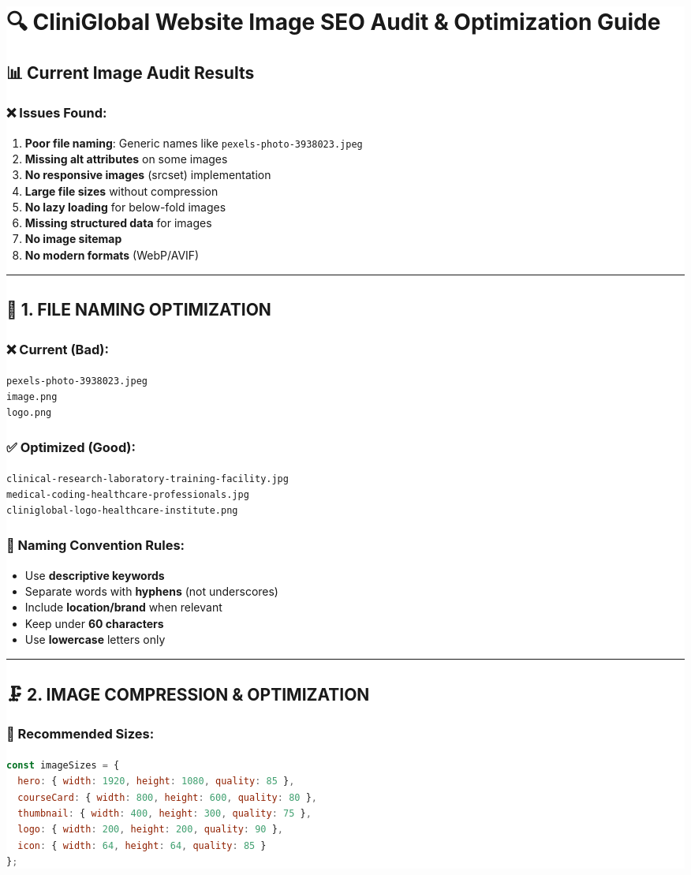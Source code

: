 # 🔍 CliniGlobal Website Image SEO Audit & Optimization Guide

## 📊 Current Image Audit Results

### ❌ Issues Found:
1. **Poor file naming**: Generic names like `pexels-photo-3938023.jpeg`
2. **Missing alt attributes** on some images
3. **No responsive images** (srcset) implementation
4. **Large file sizes** without compression
5. **No lazy loading** for below-fold images
6. **Missing structured data** for images
7. **No image sitemap**
8. **No modern formats** (WebP/AVIF)

---

## 🎯 1. FILE NAMING OPTIMIZATION

### ❌ Current (Bad):
```
pexels-photo-3938023.jpeg
image.png
logo.png
```

### ✅ Optimized (Good):
```
clinical-research-laboratory-training-facility.jpg
medical-coding-healthcare-professionals.jpg
cliniglobal-logo-healthcare-institute.png
```

### 📝 Naming Convention Rules:
- Use **descriptive keywords**
- Separate words with **hyphens** (not underscores)
- Include **location/brand** when relevant
- Keep under **60 characters**
- Use **lowercase** letters only

---

## 🗜️ 2. IMAGE COMPRESSION & OPTIMIZATION

### 📏 Recommended Sizes:
```javascript
const imageSizes = {
  hero: { width: 1920, height: 1080, quality: 85 },
  courseCard: { width: 800, height: 600, quality: 80 },
  thumbnail: { width: 400, height: 300, quality: 75 },
  logo: { width: 200, height: 200, quality: 90 },
  icon: { width: 64, height: 64, quality: 85 }
};
```
